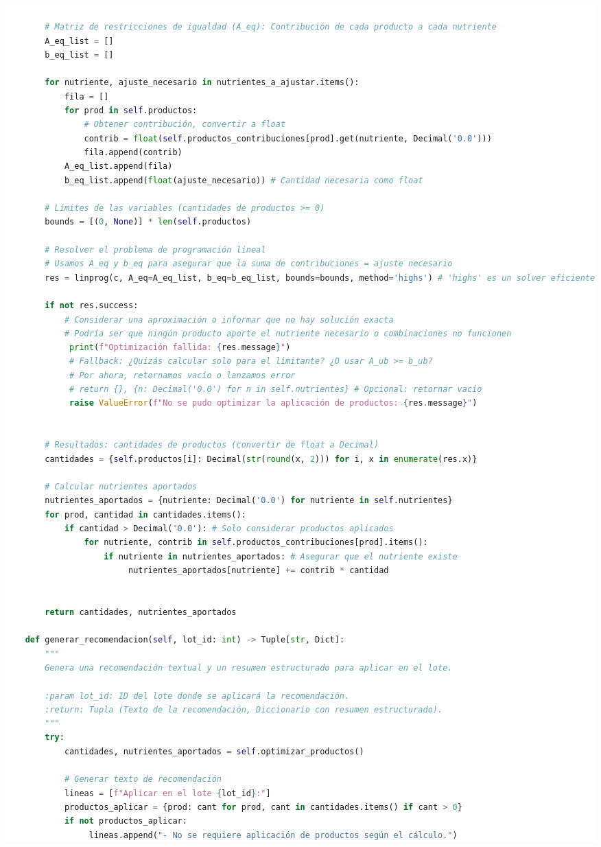 ```python

        # Matriz de restricciones de igualdad (A_eq): Contribución de cada producto a cada nutriente
        A_eq_list = []
        b_eq_list = []

        for nutriente, ajuste_necesario in nutrientes_a_ajustar.items():
            fila = []
            for prod in self.productos:
                # Obtener contribución, convertir a float
                contrib = float(self.productos_contribuciones[prod].get(nutriente, Decimal('0.0')))
                fila.append(contrib)
            A_eq_list.append(fila)
            b_eq_list.append(float(ajuste_necesario)) # Cantidad necesaria como float

        # Límites de las variables (cantidades de productos >= 0)
        bounds = [(0, None)] * len(self.productos)

        # Resolver el problema de programación lineal
        # Usamos A_eq y b_eq para asegurar que la suma de contribuciones = ajuste necesario
        res = linprog(c, A_eq=A_eq_list, b_eq=b_eq_list, bounds=bounds, method='highs') # 'highs' es un solver eficiente

        if not res.success:
            # Considerar una aproximación o informar que no hay solución exacta
            # Podría ser que ningún producto aporte el nutriente necesario o combinaciones no funcionen
             print(f"Optimización fallida: {res.message}")
             # Fallback: ¿Quizás calcular solo para el limitante? ¿O usar A_ub >= b_ub?
             # Por ahora, retornamos vacío o lanzamos error
             # return {}, {n: Decimal('0.0') for n in self.nutrientes} # Opcional: retornar vacío
             raise ValueError(f"No se pudo optimizar la aplicación de productos: {res.message}")


        # Resultados: cantidades de productos (convertir de float a Decimal)
        cantidades = {self.productos[i]: Decimal(str(round(x, 2))) for i, x in enumerate(res.x)}

        # Calcular nutrientes aportados
        nutrientes_aportados = {nutriente: Decimal('0.0') for nutriente in self.nutrientes}
        for prod, cantidad in cantidades.items():
            if cantidad > Decimal('0.0'): # Solo considerar productos aplicados
                for nutriente, contrib in self.productos_contribuciones[prod].items():
                    if nutriente in nutrientes_aportados: # Asegurar que el nutriente existe
                         nutrientes_aportados[nutriente] += contrib * cantidad


        return cantidades, nutrientes_aportados

    def generar_recomendacion(self, lot_id: int) -> Tuple[str, Dict]:
        """
        Genera una recomendación textual y un resumen estructurado para aplicar en el lote.

        :param lot_id: ID del lote donde se aplicará la recomendación.
        :return: Tupla (Texto de la recomendación, Diccionario con resumen estructurado).
        """
        try:
            cantidades, nutrientes_aportados = self.optimizar_productos()

            # Generar texto de recomendación
            lineas = [f"Aplicar en el lote {lot_id}:"]
            productos_aplicar = {prod: cant for prod, cant in cantidades.items() if cant > 0}
            if not productos_aplicar:
                 lineas.append("- No se requiere aplicación de productos según el cálculo.")
```